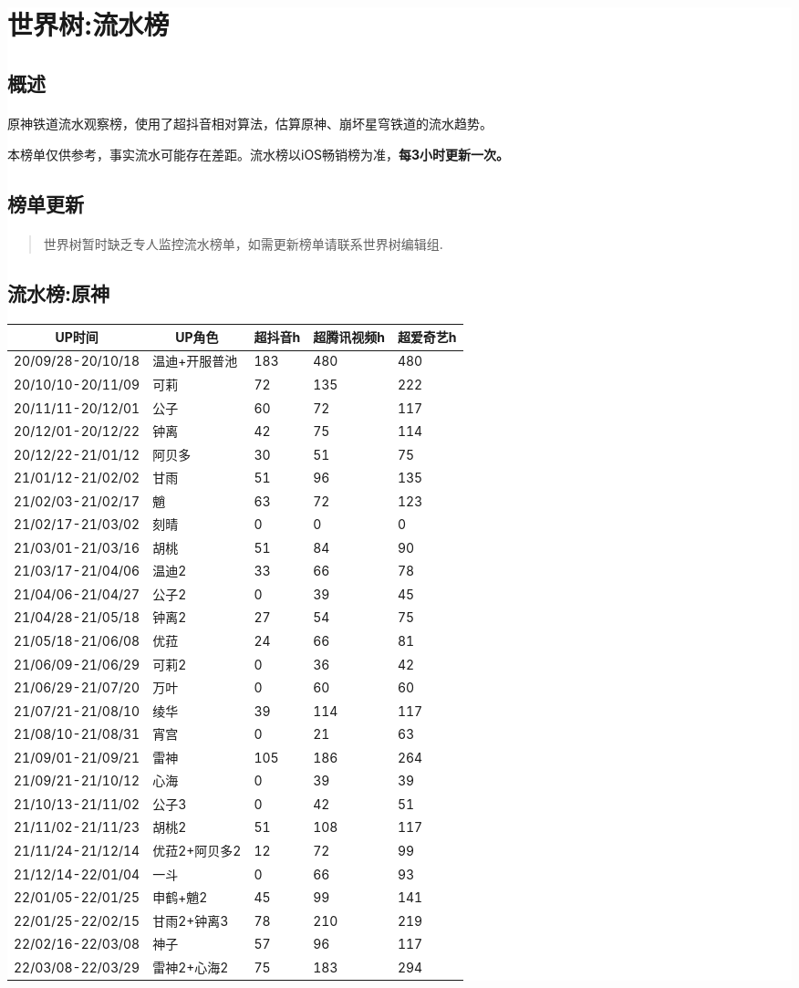 # 世界树:流水榜

## 概述
原神铁道流水观察榜，使用了超抖音相对算法，估算原神、崩坏星穹铁道的流水趋势。

本榜单仅供参考，事实流水可能存在差距。流水榜以iOS畅销榜为准，**每3小时更新一次。**

## 榜单更新
> 世界树暂时缺乏专人监控流水榜单，如需更新榜单请联系世界树编辑组.

## 流水榜:原神

| **UP时间**          | **UP角色** | **超抖音h** | **超腾讯视频h** | **超爱奇艺h** |
|-------------------|----------|----------|------------|-----------|
| 20/09/28-20/10/18 | 温迪+开服普池  | 183      | 480        | 480       |
| 20/10/10-20/11/09 | 可莉       | 72       | 135        | 222       |
| 20/11/11-20/12/01 | 公子       | 60       | 72         | 117       |
| 20/12/01-20/12/22 | 钟离       | 42       | 75         | 114       |
| 20/12/22-21/01/12 | 阿贝多      | 30       | 51         | 75        |
| 21/01/12-21/02/02 | 甘雨       | 51       | 96         | 135       |
| 21/02/03-21/02/17 | 魈        | 63       | 72         | 123       |
| 21/02/17-21/03/02 | 刻晴       | 0        | 0          | 0         |
| 21/03/01-21/03/16 | 胡桃       | 51       | 84         | 90        |
| 21/03/17-21/04/06 | 温迪2      | 33       | 66         | 78        |
| 21/04/06-21/04/27 | 公子2      | 0        | 39         | 45        |
| 21/04/28-21/05/18 | 钟离2      | 27       | 54         | 75        |
| 21/05/18-21/06/08 | 优菈       | 24       | 66         | 81        |
| 21/06/09-21/06/29 | 可莉2      | 0        | 36         | 42        |
| 21/06/29-21/07/20 | 万叶       | 0        | 60         | 60        |
| 21/07/21-21/08/10 | 绫华       | 39       | 114        | 117       |
| 21/08/10-21/08/31 | 宵宫       | 0        | 21         | 63        |
| 21/09/01-21/09/21 | 雷神       | 105      | 186        | 264       |
| 21/09/21-21/10/12 | 心海       | 0        | 39         | 39        |
| 21/10/13-21/11/02 | 公子3      | 0        | 42         | 51        |
| 21/11/02-21/11/23 | 胡桃2      | 51       | 108        | 117       |
| 21/11/24-21/12/14 | 优菈2+阿贝多2 | 12       | 72         | 99        |
| 21/12/14-22/01/04 | 一斗       | 0        | 66         | 93        |
| 22/01/05-22/01/25 | 申鹤+魈2    | 45       | 99         | 141       |
| 22/01/25-22/02/15 | 甘雨2+钟离3  | 78       | 210        | 219       |
| 22/02/16-22/03/08 | 神子       | 57       | 96         | 117       |
| 22/03/08-22/03/29 | 雷神2+心海2  | 75       | 183        | 294       |